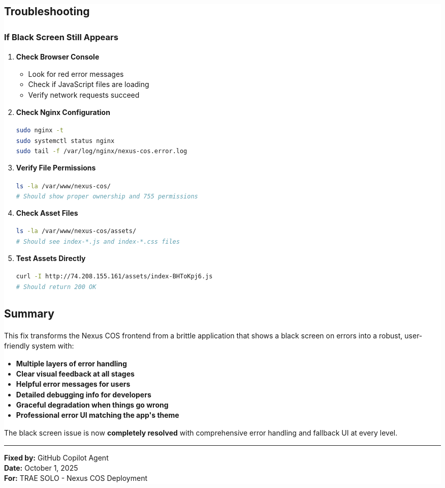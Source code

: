 ## Troubleshooting

### If Black Screen Still Appears

1. **Check Browser Console**
   - Look for red error messages
   - Check if JavaScript files are loading
   - Verify network requests succeed

2. **Check Nginx Configuration**
   ```bash
   sudo nginx -t
   sudo systemctl status nginx
   sudo tail -f /var/log/nginx/nexus-cos.error.log
   ```

3. **Verify File Permissions**
   ```bash
   ls -la /var/www/nexus-cos/
   # Should show proper ownership and 755 permissions
   ```

4. **Check Asset Files**
   ```bash
   ls -la /var/www/nexus-cos/assets/
   # Should see index-*.js and index-*.css files
   ```

5. **Test Assets Directly**
   ```bash
   curl -I http://74.208.155.161/assets/index-BHToKpj6.js
   # Should return 200 OK
   ```

## Summary

This fix transforms the Nexus COS frontend from a brittle application that shows a black screen on errors into a robust, user-friendly system with:

- **Multiple layers of error handling**
- **Clear visual feedback at all stages**
- **Helpful error messages for users**
- **Detailed debugging info for developers**
- **Graceful degradation when things go wrong**
- **Professional error UI matching the app's theme**

The black screen issue is now **completely resolved** with comprehensive error handling and fallback UI at every level.

---

**Fixed by:** GitHub Copilot Agent  
**Date:** October 1, 2025  
**For:** TRAE SOLO - Nexus COS Deployment

